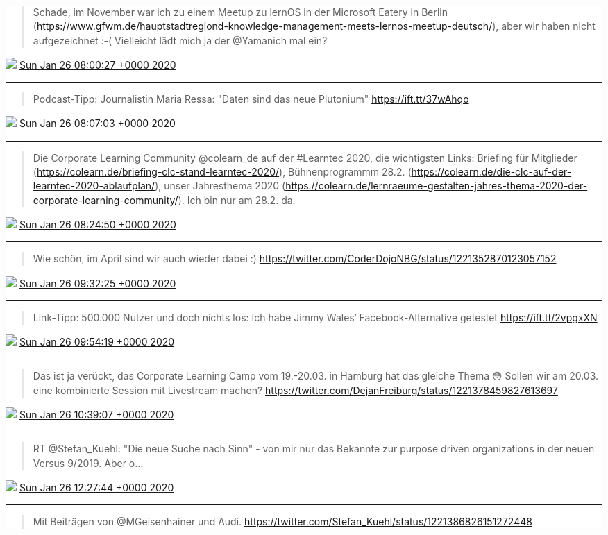 > Schade, im November war ich zu einem Meetup zu lernOS in der Microsoft Eatery in Berlin (https://www.gfwm.de/hauptstadtregiond-knowledge-management-meets-lernos-meetup-deutsch/), aber wir haben nicht aufgezeichnet :-( Vielleicht lädt mich ja der @Yamanich mal ein?

<img src="media/tweet.ico" width="12" /> [Sun Jan 26 08:00:27 +0000 2020](https://twitter.com/SimonDueckert/status/1221342119253725184)

----

> Podcast-Tipp: Journalistin Maria Ressa: "Daten sind das neue Plutonium" https://ift.tt/37wAhqo

<img src="media/tweet.ico" width="12" /> [Sun Jan 26 08:07:03 +0000 2020](https://twitter.com/SimonDueckert/status/1221343779401105408)

----

> Die Corporate Learning Community @colearn_de auf der #Learntec 2020, die wichtigsten Links: Briefing für Mitglieder (https://colearn.de/briefing-clc-stand-learntec-2020/), Bühnenprogrammm 28.2. (https://colearn.de/die-clc-auf-der-learntec-2020-ablaufplan/), unser Jahresthema 2020 (https://colearn.de/lernraeume-gestalten-jahres-thema-2020-der-corporate-learning-community/). Ich bin nur am 28.2. da.

<img src="media/tweet.ico" width="12" /> [Sun Jan 26 08:24:50 +0000 2020](https://twitter.com/SimonDueckert/status/1221348256069967872)

----

> Wie schön, im April sind wir auch wieder dabei :) https://twitter.com/CoderDojoNBG/status/1221352870123057152

<img src="media/tweet.ico" width="12" /> [Sun Jan 26 09:32:25 +0000 2020](https://twitter.com/SimonDueckert/status/1221365263200849926)

----

> Link-Tipp: 500.000 Nutzer und doch nichts los: Ich habe Jimmy Wales‘ Facebook-Alternative getestet https://ift.tt/2vpgxXN

<img src="media/tweet.ico" width="12" /> [Sun Jan 26 09:54:19 +0000 2020](https://twitter.com/SimonDueckert/status/1221370777183887360)

----

> Das ist ja verückt, das Corporate Learning Camp vom 19.-20.03. in Hamburg hat das gleiche Thema 😳 Sollen wir am 20.03. eine kombinierte Session mit Livestream machen? https://twitter.com/DejanFreiburg/status/1221378459827613697

<img src="media/tweet.ico" width="12" /> [Sun Jan 26 10:39:07 +0000 2020](https://twitter.com/SimonDueckert/status/1221382049442992128)

----

> RT @Stefan_Kuehl: "Die neue Suche nach Sinn" - von mir nur das Bekannte zur purpose driven organizations in der neuen Versus 9/2019. Aber o…

<img src="media/tweet.ico" width="12" /> [Sun Jan 26 12:27:44 +0000 2020](https://twitter.com/SimonDueckert/status/1221409382023532544)

----

> Mit Beiträgen von @MGeisenhainer und Audi. https://twitter.com/Stefan_Kuehl/status/1221386826151272448
